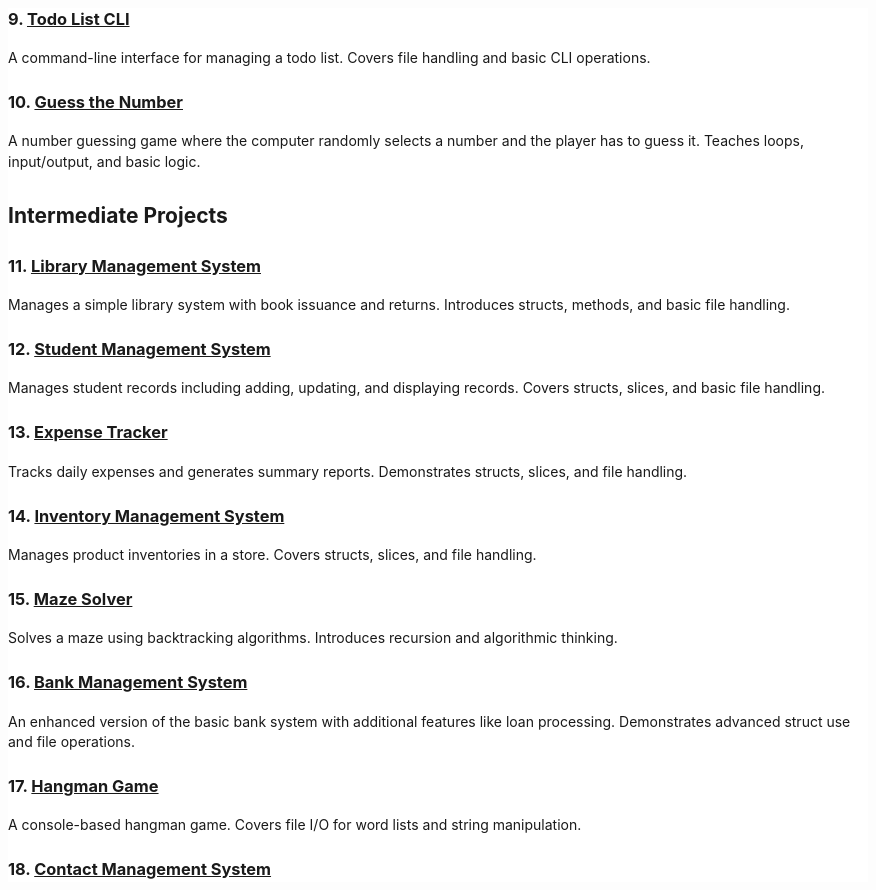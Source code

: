 ### 9. [Todo List CLI](./beginner/todo-list-cli/main.go)

A command-line interface for managing a todo list. Covers file handling and basic CLI operations.

### 10. [Guess the Number](./beginner/guess-the-number/main.go)

A number guessing game where the computer randomly selects a number and the player has to guess it. Teaches loops, input/output, and basic logic.

## Intermediate Projects

### 11. [Library Management System](./intermediate/library-management-system/main.go)

Manages a simple library system with book issuance and returns. Introduces structs, methods, and basic file handling.

### 12. [Student Management System](./intermediate/student-management-system/main.go)

Manages student records including adding, updating, and displaying records. Covers structs, slices, and basic file handling.

### 13. [Expense Tracker](./intermediate/expense-tracker/main.go)

Tracks daily expenses and generates summary reports. Demonstrates structs, slices, and file handling.

### 14. [Inventory Management System](./intermediate/inventory-management-system/main.go)

Manages product inventories in a store. Covers structs, slices, and file handling.

### 15. [Maze Solver](./intermediate/maze-solver/main.go)

Solves a maze using backtracking algorithms. Introduces recursion and algorithmic thinking.

### 16. [Bank Management System](./intermediate/bank-management-system/main.go)

An enhanced version of the basic bank system with additional features like loan processing. Demonstrates advanced struct use and file operations.

### 17. [Hangman Game](./intermediate/hangman-game/main.go)

A console-based hangman game. Covers file I/O for word lists and string manipulation.

### 18. [Contact Management System](./intermediate/contact-management-system/main.go)
